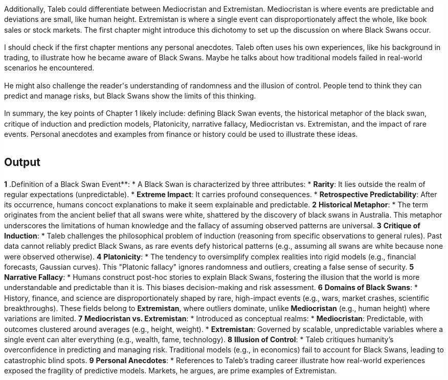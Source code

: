 Additionally, Taleb could differentiate between Mediocristan and Extremistan. Mediocristan is where events are predictable and deviations are small, like human height. Extremistan is where a single event can disproportionately affect the whole, like book sales or stock markets. The first chapter might introduce this dichotomy to set up the discussion on where Black Swans occur.

I should check if the first chapter mentions any personal anecdotes. Taleb often uses his own experiences, like his background in trading, to illustrate how he became aware of Black Swans. Maybe he talks about how traditional models failed in real-world scenarios he encountered.

He might also challenge the reader's understanding of randomness and the illusion of control. People tend to think they can predict and manage risks, but Black Swans show the limits of this thinking.

In summary, the key points of Chapter 1 likely include: defining Black Swan events, the historical metaphor of the black swan, critique of induction and prediction models, Platonicity, narrative fallacy, Mediocristan vs. Extremistan, and the impact of rare events. Personal anecdotes and examples from finance or history could be used to illustrate these ideas.

## Output 
**1** .Definition of a Black Swan Event**:
	* A Black Swan is characterized by three attributes:
		* **Rarity**: It lies outside the realm of regular expectations (unpredictable).
		* **Extreme Impact**: It carries profound consequences.
		* **Retrospective Predictability**: After its occurrence, humans concoct explanations to make it seem explainable and predictable.
**2** **Historical Metaphor**:
	* The term originates from the ancient belief that all swans were white, shattered by the discovery of black swans in Australia. This metaphor underscores the limitations of human knowledge and the fallacy of assuming observed patterns are universal.
**3** **Critique of Induction**:
	* Taleb challenges the philosophical problem of induction (reasoning from specific observations to general rules). Past data cannot reliably predict Black Swans, as rare events defy historical patterns (e.g., assuming all swans are white because none were observed otherwise).
**4** **Platonicity**:
	* The tendency to oversimplify complex realities into rigid models (e.g., financial forecasts, Gaussian curves). This "Platonic fallacy" ignores randomness and outliers, creating a false sense of security.
**5** **Narrative Fallacy**:
	* Humans construct post-hoc stories to explain Black Swans, fostering the illusion that the world is more understandable and predictable than it is. This biases decision-making and risk assessment.
**6** **Domains of Black Swans**:
	* History, finance, and science are disproportionately shaped by rare, high-impact events (e.g., wars, market crashes, scientific breakthroughs). These fields belong to **Extremistan**, where outliers dominate, unlike **Mediocristan** (e.g., human height) where variations are limited.
**7** **Mediocristan vs. Extremistan**:
	* Introduced as conceptual realms:
		* **Mediocristan**: Predictable, with outcomes clustered around averages (e.g., height, weight).
		* **Extremistan**: Governed by scalable, unpredictable variables where a single event can alter everything (e.g., wealth, fame, technology).
**8** **Illusion of Control**:
	* Taleb critiques humanity’s overconfidence in predicting and managing risk. Traditional models (e.g., in economics) fail to account for Black Swans, leading to catastrophic blind spots.
**9** **Personal Anecdotes**:
	* References to Taleb’s trading career illustrate how real-world experiences exposed the fragility of predictive models. Markets, he argues, are prime examples of Extremistan.
